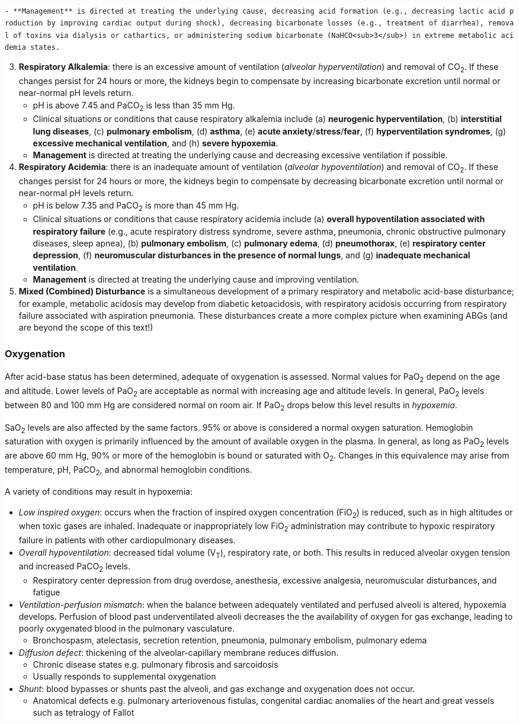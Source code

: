 	- **Management** is directed at treating the underlying cause, decreasing acid formation (e.g., decreasing lactic acid production by improving cardiac output during shock), decreasing bicarbonate losses (e.g., treatment of diarrhea), removal of toxins via dialysis or cathartics, or administering sodium bicarbonate (NaHCO<sub>3</sub>) in extreme metabolic acidemia states.
3. **Respiratory Alkalemia**: there is an excessive amount of ventilation (*alveolar hyperventilation*) and removal of CO<sub>2</sub>. If these changes persist for 24 hours or more, the kidneys begin to compensate by increasing bicarbonate excretion until normal or near-normal pH levels return.
	- pH is above 7.45 and PaCO<sub>2</sub> is less than 35 mm Hg.
	- Clinical situations or conditions that cause respiratory alkalemia include (a) **neurogenic hyperventilation**, (b) **interstitial lung diseases**, (c) **pulmonary embolism**, (d) **asthma**, (e) **acute anxiety**/**stress**/**fear**, (f) **hyperventilation syndromes**, (g) **excessive mechanical ventilation**, and (h) **severe hypoxemia**.
	- **Management** is directed at treating the underlying cause and decreasing excessive ventilation if possible.
4. **Respiratory Acidemia**: there is an inadequate amount of ventilation (*alveolar hypoventilation*) and removal of CO<sub>2</sub>. If these changes persist for 24 hours or more, the kidneys begin to compensate by decreasing bicarbonate excretion until normal or near-normal pH levels return.
	- pH is below 7.35 and PaCO<sub>2</sub> is more than 45 mm Hg.
	- Clinical situations or conditions that cause respiratory acidemia include (a) **overall hypoventilation associated with respiratory failure** (e.g., acute respiratory distress syndrome, severe asthma, pneumonia, chronic obstructive pulmonary diseases, sleep apnea), (b) **pulmonary embolism**, (c) **pulmonary edema**, (d) **pneumothorax**, (e) **respiratory center depression**, (f) **neuromuscular disturbances in the presence of normal lungs**, and (g) **inadequate mechanical ventilation**.
	- **Management** is directed at treating the underlying cause and improving ventilation.
5. **Mixed (Combined) Disturbance** is a simultaneous development of a primary respiratory and metabolic acid-base disturbance; for example, metabolic acidosis may develop from diabetic ketoacidosis, with respiratory acidosis occurring from respiratory failure associated with aspiration pneumonia. These disturbances create a more complex picture when examining ABGs (and are beyond the scope of this text!)

### Oxygenation
After acid-base status has been determined, adequate of oxygenation is assessed. Normal values for PaO<sub>2</sub> depend on the age and altitude. Lower levels of PaO<sub>2</sub> are acceptable as normal with increasing age and altitude levels. In general, PaO<sub>2</sub> levels between 80 and 100 mm Hg are considered normal on room air. If PaO<sub>2</sub> drops below this level results in *hypoxemia*.

SaO<sub>2</sub> levels are also affected by the same factors. 95% or above is considered a normal oxygen saturation. Hemoglobin saturation with oxygen is primarily influenced by the amount of available oxygen in the plasma. In general, as long as PaO<sub>2</sub> levels are above 60 mm Hg, 90% or more of the hemoglobin is bound or saturated with O<sub>2</sub>. Changes in this equivalence may arise from temperature, pH, PaCO<sub>2</sub>, and abnormal hemoglobin conditions.

A variety of conditions may result in hypoxemia:
- *Low inspired oxygen*: occurs when the fraction of inspired oxygen concentration (FiO<sub>2</sub>) is reduced, such as in high altitudes or when toxic gases are inhaled. Inadequate or inappropriately low FiO<sub>2</sub> administration may contribute to hypoxic respiratory failure in patients with other cardiopulmonary diseases.
- *Overall hypoventilation*: decreased tidal volume (V<sub>T</sub>), respiratory rate, or both. This results in reduced alveolar oxygen tension and increased PaCO<sub>2</sub> levels.
	- Respiratory center depression from drug overdose, anesthesia, excessive analgesia, neuromuscular disturbances, and fatigue
- *Ventilation-perfusion mismatch*: when the balance between adequately ventilated and perfused alveoli is altered, hypoxemia develops. Perfusion of blood past underventilated alveoli decreases the the availability of oxygen for gas exchange, leading to poorly oxygenated blood in the pulmonary vasculature.
	- Bronchospasm, atelectasis, secretion retention, pneumonia, pulmonary embolism, pulmonary edema
- *Diffusion defect*: thickening of the alveolar-capillary membrane reduces diffusion.
	- Chronic disease states e.g. pulmonary fibrosis and sarcoidosis
	- Usually responds to supplemental oxygenation
- *Shunt*: blood bypasses or shunts past the alveoli, and gas exchange and oxygenation does not occur.
	- Anatomical defects e.g. pulmonary arteriovenous fistulas, congenital cardiac anomalies of the heart and great vessels such as tetralogy of Fallot